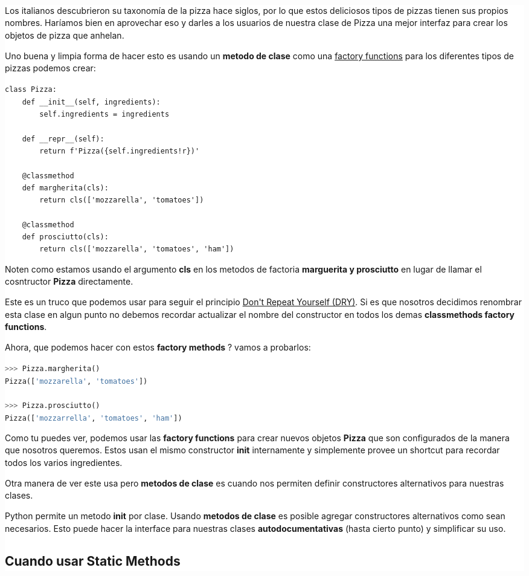 Los italianos descubrieron su taxonomía de la pizza hace siglos, por lo que estos deliciosos tipos de pizzas tienen sus propios nombres. Haríamos bien en aprovechar eso y darles a los usuarios de nuestra clase de Pizza una mejor interfaz para crear los objetos de pizza que anhelan.

Uno buena y limpia forma de hacer esto es usando un **metodo de clase** como una [factory functions](https://en.wikipedia.org/wiki/Factory_(object-oriented_programming)) para los diferentes tipos de pizzas podemos crear:

```
class Pizza:
    def __init__(self, ingredients):
        self.ingredients = ingredients

    def __repr__(self):
        return f'Pizza({self.ingredients!r})'

    @classmethod
    def margherita(cls):
        return cls(['mozzarella', 'tomatoes'])

    @classmethod
    def prosciutto(cls):
        return cls(['mozzarella', 'tomatoes', 'ham'])
```

Noten como estamos usando el argumento **cls** en los metodos de factoria **marguerita y prosciutto** en lugar de llamar el cosntructor **Pizza** directamente.

Este es un truco que podemos usar para seguir el principio [Don't Repeat Yourself (DRY)](https://en.wikipedia.org/wiki/Don't_repeat_yourself). Si es que nosotros decidimos renombrar esta clase en algun punto no debemos recordar actualizar el nombre del constructor en todos los demas **classmethods factory functions**.

Ahora, que podemos hacer con estos **factory methods** ? vamos a probarlos:

```python
>>> Pizza.margherita()
Pizza(['mozzarella', 'tomatoes'])

>>> Pizza.prosciutto()
Pizza(['mozzarrella', 'tomatoes', 'ham'])
```

Como tu puedes ver, podemos usar las **factory functions** para crear nuevos objetos **Pizza** que son configurados de la manera que nosotros queremos. Estos usan el mismo constructor **__init__** internamente y simplemente provee un shortcut para recordar todos los varios ingredientes.

Otra manera de ver este usa pero **metodos de clase** es cuando nos permiten definir constructores alternativos para nuestras clases.

Python permite un metodo __init__ por clase. Usando **metodos de clase** es posible agregar constructores alternativos como sean necesarios. Esto puede hacer la interface para nuestras clases **autodocumentativas** (hasta cierto punto) y simplificar su uso.

## Cuando usar Static Methods
